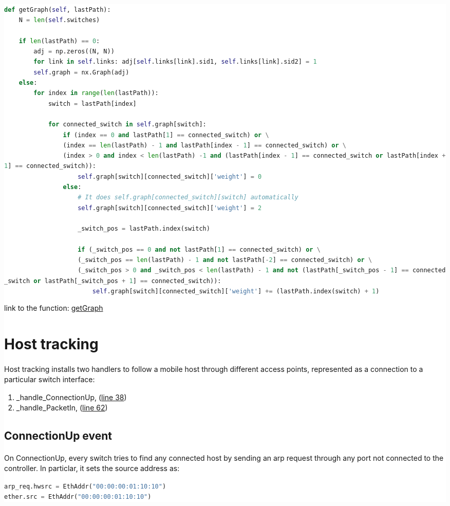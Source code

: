 ```python
def getGraph(self, lastPath):
	N = len(self.switches)

	if len(lastPath) == 0:
		adj = np.zeros((N, N))
		for link in self.links: adj[self.links[link].sid1, self.links[link].sid2] = 1
		self.graph = nx.Graph(adj)
	else:
		for index in range(len(lastPath)):
			switch = lastPath[index]

			for connected_switch in self.graph[switch]:
				if (index == 0 and lastPath[1] == connected_switch) or \
				(index == len(lastPath) - 1 and lastPath[index - 1] == connected_switch) or \
				(index > 0 and index < len(lastPath) -1 and (lastPath[index - 1] == connected_switch or lastPath[index + 1] == connected_switch)):
					self.graph[switch][connected_switch]['weight'] = 0
				else:
					# It does self.graph[connected_switch][switch] automatically
					self.graph[switch][connected_switch]['weight'] = 2

					_switch_pos = lastPath.index(switch)

					if (_switch_pos == 0 and not lastPath[1] == connected_switch) or \
					(_switch_pos == len(lastPath) - 1 and not lastPath[-2] == connected_switch) or \
					(_switch_pos > 0 and _switch_pos < len(lastPath) - 1 and not (lastPath[_switch_pos - 1] == connected_switch or lastPath[_switch_pos + 1] == connected_switch)):
						self.graph[switch][connected_switch]['weight'] += (lastPath.index(switch) + 1)
```

link to the function: [getGraph](https://github.com/filwastaken/programmable_hw1/blob/main/controller/pox/ext/topology_discovery.py#L82)

# Host tracking
Host tracking installs two handlers to follow a mobile host through different access points, represented as a connection to a particular switch interface:
1. _handle_ConnectionUp, ([line 38](https://github.com/filwastaken/programmable_hw1/blob/main/controller/pox/ext/host_tracking.py#L38))
2. _handle_PacketIn, ([line 62](https://github.com/filwastaken/programmable_hw1/blob/main/controller/pox/ext/host_tracking.py#L62))

## ConnectionUp event
On ConnectionUp, every switch tries to find any connected host by sending an arp request through any port not connected to the controller. In particlar, it sets the source address as:
```python
arp_req.hwsrc = EthAddr("00:00:00:01:10:10")
ether.src = EthAddr("00:00:00:01:10:10")
```
